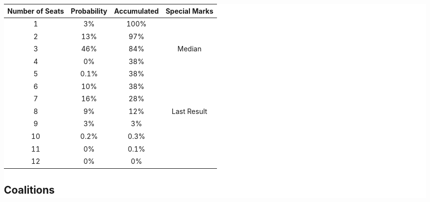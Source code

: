
| Number of Seats | Probability | Accumulated | Special Marks |
|:---------------:|:-----------:|:-----------:|:-------------:|
| 1 | 3% | 100% |  |
| 2 | 13% | 97% |  |
| 3 | 46% | 84% | Median |
| 4 | 0% | 38% |  |
| 5 | 0.1% | 38% |  |
| 6 | 10% | 38% |  |
| 7 | 16% | 28% |  |
| 8 | 9% | 12% | Last Result |
| 9 | 3% | 3% |  |
| 10 | 0.2% | 0.3% |  |
| 11 | 0% | 0.1% |  |
| 12 | 0% | 0% |  |


## Coalitions
